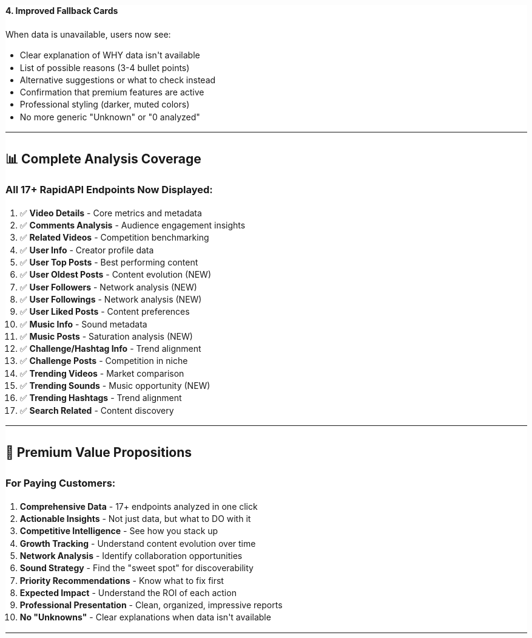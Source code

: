 #### 4. **Improved Fallback Cards**
When data is unavailable, users now see:
- Clear explanation of WHY data isn't available
- List of possible reasons (3-4 bullet points)
- Alternative suggestions or what to check instead
- Confirmation that premium features are active
- Professional styling (darker, muted colors)
- No more generic "Unknown" or "0 analyzed"

---

## 📊 Complete Analysis Coverage

### **All 17+ RapidAPI Endpoints Now Displayed:**

1. ✅ **Video Details** - Core metrics and metadata
2. ✅ **Comments Analysis** - Audience engagement insights
3. ✅ **Related Videos** - Competition benchmarking
4. ✅ **User Info** - Creator profile data
5. ✅ **User Top Posts** - Best performing content
6. ✅ **User Oldest Posts** - Content evolution (NEW)
7. ✅ **User Followers** - Network analysis (NEW)
8. ✅ **User Followings** - Network analysis (NEW)
9. ✅ **User Liked Posts** - Content preferences
10. ✅ **Music Info** - Sound metadata
11. ✅ **Music Posts** - Saturation analysis (NEW)
12. ✅ **Challenge/Hashtag Info** - Trend alignment
13. ✅ **Challenge Posts** - Competition in niche
14. ✅ **Trending Videos** - Market comparison
15. ✅ **Trending Sounds** - Music opportunity (NEW)
16. ✅ **Trending Hashtags** - Trend alignment
17. ✅ **Search Related** - Content discovery

---

## 💎 Premium Value Propositions

### **For Paying Customers:**

1. **Comprehensive Data** - 17+ endpoints analyzed in one click
2. **Actionable Insights** - Not just data, but what to DO with it
3. **Competitive Intelligence** - See how you stack up
4. **Growth Tracking** - Understand content evolution over time
5. **Network Analysis** - Identify collaboration opportunities
6. **Sound Strategy** - Find the "sweet spot" for discoverability
7. **Priority Recommendations** - Know what to fix first
8. **Expected Impact** - Understand the ROI of each action
9. **Professional Presentation** - Clean, organized, impressive reports
10. **No "Unknowns"** - Clear explanations when data isn't available

---
